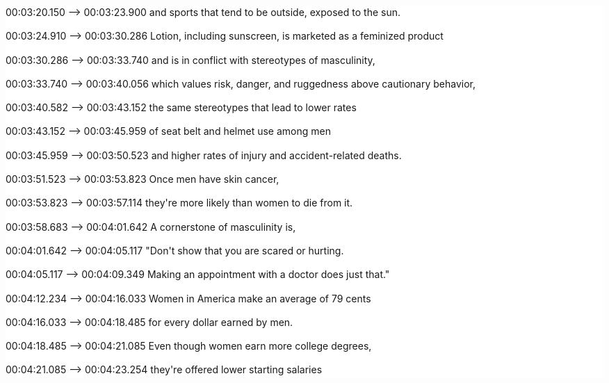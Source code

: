 00:03:20.150 --> 00:03:23.900
and sports that tend to be outside,
exposed to the sun.

00:03:24.910 --> 00:03:30.286
Lotion, including sunscreen,
is marketed as a feminized product

00:03:30.286 --> 00:03:33.740
and is in conflict
with stereotypes of masculinity,

00:03:33.740 --> 00:03:40.056
which values risk, danger, and ruggedness
above cautionary behavior,

00:03:40.582 --> 00:03:43.152
the same stereotypes
that lead to lower rates

00:03:43.152 --> 00:03:45.959
of seat belt and helmet use among men

00:03:45.959 --> 00:03:50.523
and higher rates of injury
and accident-related deaths.

00:03:51.523 --> 00:03:53.823
Once men have skin cancer,

00:03:53.823 --> 00:03:57.114
they're more likely
than women to die from it.

00:03:58.683 --> 00:04:01.642
A cornerstone of masculinity is,

00:04:01.642 --> 00:04:05.117
"Don't show that you are
scared or hurting.

00:04:05.117 --> 00:04:09.349
Making an appointment
with a doctor does just that."

00:04:12.234 --> 00:04:16.033
Women in America
make an average of 79 cents

00:04:16.033 --> 00:04:18.485
for every dollar earned by men.

00:04:18.485 --> 00:04:21.085
Even though women
earn more college degrees,

00:04:21.085 --> 00:04:23.254
they're offered lower starting salaries
